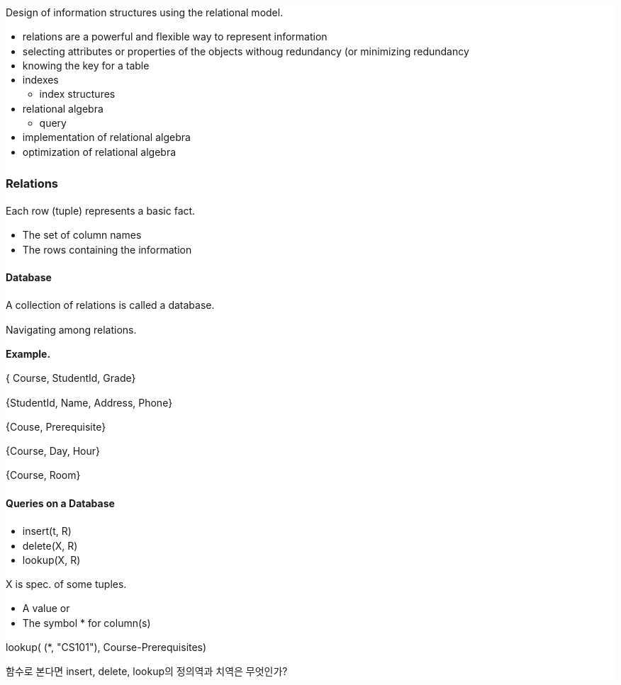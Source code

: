

Design of information structures using the relational model. 

- relations are a powerful and flexible way to represent information 
- selecting attributes or properties of the objects withoug redundancy (or minimizing redundancy
- knowing the key for a table 
- indexes 
  - index structures 
- relational algebra 
  - query 
- implementation of relational algebra
- optimization of relational algebra



### Relations 

Each row (tuple) represents a basic fact.

- The set of column names
- The rows containing the information



#### Database

A collection of relations is called a database. 

Navigating among relations. 



**Example.** 

{ Course, StudentId, Grade}

{StudentId, Name, Address, Phone}

{Couse, Prerequisite}

{Course, Day, Hour} 

{Course, Room}



#### Queries on a Database

- insert(t, R) 
- delete(X, R)
- lookup(X, R) 

X is spec. of some tuples. 

- A value or 
- The symbol * for column(s)

lookup( (*, "CS101"), Course-Prerequisites) 



함수로 본다면 insert, delete, lookup의 정의역과 치역은 무엇인가? 
